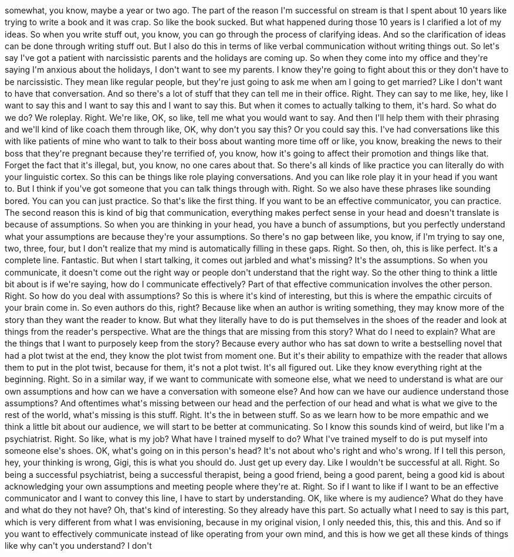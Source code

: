 somewhat, you know, maybe a year or two ago. The part of the reason I'm successful on stream is that I spent about 10 years like trying to write a book and it was crap. So like the book sucked. But what happened during those 10 years is I clarified a lot of my ideas. So when you write stuff out, you know, you can go through the process of clarifying ideas. And so the clarification of ideas can be done through writing stuff out. But I also do this in terms of like verbal communication without writing things out. So let's say I've got a patient with narcissistic parents and the holidays are coming up. So when they come into my office and they're saying I'm anxious about the holidays, I don't want to see my parents. I know they're going to fight about this or they don't have to be narcissistic. They mean like regular people, but they're just going to ask me when am I going to get married? Like I don't want to have that conversation. And so there's a lot of stuff that they can tell me in their office. Right. They can say to me like, hey, like I want to say this and I want to say this and I want to say this. But when it comes to actually talking to them, it's hard. So what do we do? We roleplay. Right. We're like, OK, so like, tell me what you would want to say. And then I'll help them with their phrasing and we'll kind of like coach them through like, OK, why don't you say this? Or you could say this. I've had conversations like this with like patients of mine who want to talk to their boss about wanting more time off or like, you know, breaking the news to their boss that they're pregnant because they're terrified of, you know, how it's going to affect their promotion and things like that. Forget the fact that it's illegal, but, you know, no one cares about that. So there's all kinds of like practice you can literally do with your linguistic cortex. So this can be things like role playing conversations. And you can like role play it in your head if you want to. But I think if you've got someone that you can talk things through with. Right. So we also have these phrases like sounding bored. You can you can just practice. So that's like the first thing. If you want to be an effective communicator, you can practice. The second reason this is kind of big that communication, everything makes perfect sense in your head and doesn't translate is because of assumptions. So when you are thinking in your head, you have a bunch of assumptions, but you perfectly understand what your assumptions are because they're your assumptions. So there's no gap between like, you know, if I'm trying to say one, two, three, four, but I don't realize that my mind is automatically filling in these gaps. Right. So then, oh, this is like perfect. It's a complete line. Fantastic. But when I start talking, it comes out jarbled and what's missing? It's the assumptions. So when you communicate, it doesn't come out the right way or people don't understand that the right way. So the other thing to think a little bit about is if we're saying, how do I communicate effectively? Part of that effective communication involves the other person. Right. So how do you deal with assumptions? So this is where it's kind of interesting, but this is where the empathic circuits of your brain come in. So even authors do this, right? Because like when an author is writing something, they may know more of the story than they want the reader to know. But what they literally have to do is put themselves in the shoes of the reader and look at things from the reader's perspective. What are the things that are missing from this story? What do I need to explain? What are the things that I want to purposely keep from the story? Because every author who has sat down to write a bestselling novel that had a plot twist at the end, they know the plot twist from moment one. But it's their ability to empathize with the reader that allows them to put in the plot twist, because for them, it's not a plot twist. It's all figured out. Like they know everything right at the beginning. Right. So in a similar way, if we want to communicate with someone else, what we need to understand is what are our own assumptions and how can we have a conversation with someone else? And how can we have our audience understand those assumptions? And oftentimes what's missing between our head and the perfection of our head and what is what we give to the rest of the world, what's missing is this stuff. Right. It's the in between stuff. So as we learn how to be more empathic and we think a little bit about our audience, we will start to be better at communicating. So I know this sounds kind of weird, but like I'm a psychiatrist. Right. So like, what is my job? What have I trained myself to do? What I've trained myself to do is put myself into someone else's shoes. OK, what's going on in this person's head? It's not about who's right and who's wrong. If I tell this person, hey, your thinking is wrong, Gigi, this is what you should do. Just get up every day. Like I wouldn't be successful at all. Right. So being a successful psychiatrist, being a successful therapist, being a good friend, being a good parent, being a good kid is about acknowledging your own assumptions and meeting people where they're at. Right. So if I want to like if I want to be an effective communicator and I want to convey this line, I have to start by understanding. OK, like where is my audience? What do they have and what do they not have? Oh, that's kind of interesting. So they already have this part. So actually what I need to say is this part, which is very different from what I was envisioning, because in my original vision, I only needed this, this, this and this. And so if you want to effectively communicate instead of like operating from your own mind, and this is how we get all these kinds of things like why can't you understand? I don't